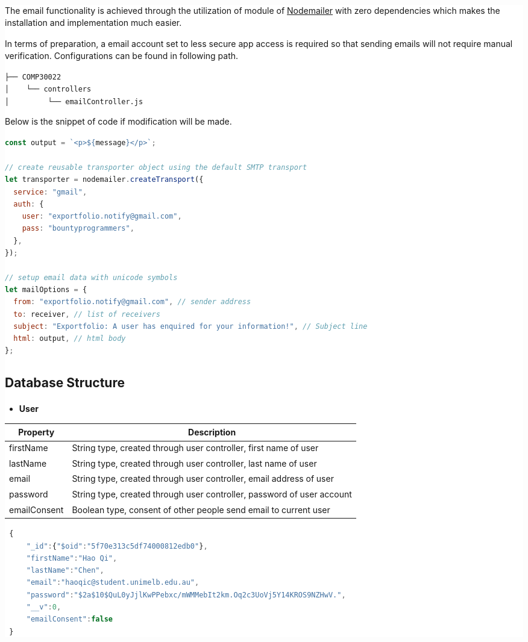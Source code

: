   The email functionality is achieved through the utilization of module of [Nodemailer](https://nodemailer.com/about/) with zero dependencies which makes the installation and implementation much easier. 

  In terms of preparation, a email account set to less secure app access is required so that  sending emails will not require manual verification. Configurations can be found in following path.

  ```
  ├── COMP30022
  │    └── controllers
  │         └── emailController.js
  ```

  Below is the snippet of code if modification will be made.

  ```javascript
  const output = `<p>${message}</p>`;
  
  // create reusable transporter object using the default SMTP transport
  let transporter = nodemailer.createTransport({
    service: "gmail",
    auth: {
      user: "exportfolio.notify@gmail.com",
      pass: "bountyprogrammers",
    },
  });
  
  // setup email data with unicode symbols
  let mailOptions = {
    from: "exportfolio.notify@gmail.com", // sender address
    to: receiver, // list of receivers
    subject: "Exportfolio: A user has enquired for your information!", // Subject line
    html: output, // html body
  };
  ```

  

## Database Structure

-   **User**

| Property     | Description                                                  |
| ------------ | ------------------------------------------------------------ |
| firstName    | String type, created through user controller, first name of user |
| lastName     | String type, created through user controller, last name of user |
| email        | String type, created through user controller, email address of user |
| password     | String type, created through user controller, password of user account |
| emailConsent | Boolean type, consent of other people send email to current user |

```javascript
 {
 	 "_id":{"$oid":"5f70e313c5df74000812edb0"},
	 "firstName":"Hao Qi",
	 "lastName":"Chen",
	 "email":"haoqic@student.unimelb.edu.au",
	 "password":"$2a$10$QuL0yJjlKwPPebxc/mWMMebIt2km.Oq2c3UoVj5Y14KROS9NZHwV.",
	 "__v":0,
	 "emailConsent":false
 }
```
